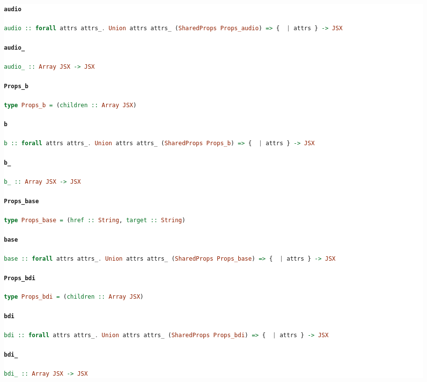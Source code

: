 #### `audio`

``` purescript
audio :: forall attrs attrs_. Union attrs attrs_ (SharedProps Props_audio) => {  | attrs } -> JSX
```

#### `audio_`

``` purescript
audio_ :: Array JSX -> JSX
```

#### `Props_b`

``` purescript
type Props_b = (children :: Array JSX)
```

#### `b`

``` purescript
b :: forall attrs attrs_. Union attrs attrs_ (SharedProps Props_b) => {  | attrs } -> JSX
```

#### `b_`

``` purescript
b_ :: Array JSX -> JSX
```

#### `Props_base`

``` purescript
type Props_base = (href :: String, target :: String)
```

#### `base`

``` purescript
base :: forall attrs attrs_. Union attrs attrs_ (SharedProps Props_base) => {  | attrs } -> JSX
```

#### `Props_bdi`

``` purescript
type Props_bdi = (children :: Array JSX)
```

#### `bdi`

``` purescript
bdi :: forall attrs attrs_. Union attrs attrs_ (SharedProps Props_bdi) => {  | attrs } -> JSX
```

#### `bdi_`

``` purescript
bdi_ :: Array JSX -> JSX
```
